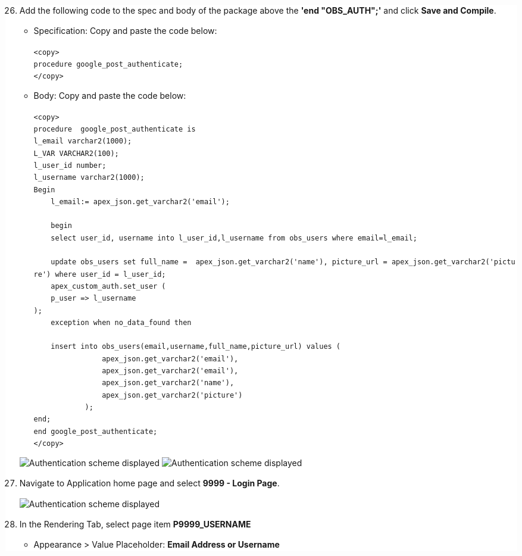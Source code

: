 26. Add the following code to the spec and body of the package above the **'end "OBS_AUTH";'** and click **Save and Compile**.

    - Specification: Copy and paste the code below:

        ```
        <copy>
        procedure google_post_authenticate;
        </copy>
        ```

    - Body: Copy and paste the code below:

        ```
        <copy>
        procedure  google_post_authenticate is
        l_email varchar2(1000);
        L_VAR VARCHAR2(100);
        l_user_id number;
        l_username varchar2(1000);
        Begin
            l_email:= apex_json.get_varchar2('email');

            begin
            select user_id, username into l_user_id,l_username from obs_users where email=l_email;

            update obs_users set full_name =  apex_json.get_varchar2('name'), picture_url = apex_json.get_varchar2('picture') where user_id = l_user_id;
            apex_custom_auth.set_user (
            p_user => l_username
        );
            exception when no_data_found then

            insert into obs_users(email,username,full_name,picture_url) values (
                        apex_json.get_varchar2('email'),
                        apex_json.get_varchar2('email'),
                        apex_json.get_varchar2('name'),
                        apex_json.get_varchar2('picture')
                    );
        end;
        end google_post_authenticate;
        </copy>
        ```

    ![Authentication scheme displayed](images/12-5-26-spec.png " ")
    ![Authentication scheme displayed](images/12-5-26-body.png " ")

27. Navigate to Application home page and select **9999 - Login Page**.

    ![Authentication scheme displayed](images/12-5-27-login-page.png " ")

28. In the Rendering Tab, select page item **P9999_USERNAME**

    - Appearance > Value Placeholder: **Email Address or Username**

